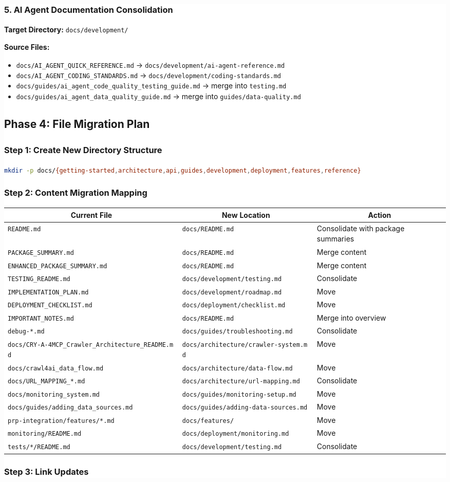 ### 5. AI Agent Documentation Consolidation

**Target Directory:** `docs/development/`

**Source Files:**
- `docs/AI_AGENT_QUICK_REFERENCE.md` → `docs/development/ai-agent-reference.md`
- `docs/AI_AGENT_CODING_STANDARDS.md` → `docs/development/coding-standards.md`
- `docs/guides/ai_agent_code_quality_testing_guide.md` → merge into `testing.md`
- `docs/guides/ai_agent_data_quality_guide.md` → merge into `guides/data-quality.md`

## Phase 4: File Migration Plan

### Step 1: Create New Directory Structure
```bash
mkdir -p docs/{getting-started,architecture,api,guides,development,deployment,features,reference}
```

### Step 2: Content Migration Mapping

| Current File | New Location | Action |
|-------------|-------------|--------|
| `README.md` | `docs/README.md` | Consolidate with package summaries |
| `PACKAGE_SUMMARY.md` | `docs/README.md` | Merge content |
| `ENHANCED_PACKAGE_SUMMARY.md` | `docs/README.md` | Merge content |
| `TESTING_README.md` | `docs/development/testing.md` | Consolidate |
| `IMPLEMENTATION_PLAN.md` | `docs/development/roadmap.md` | Move |
| `DEPLOYMENT_CHECKLIST.md` | `docs/deployment/checklist.md` | Move |
| `IMPORTANT_NOTES.md` | `docs/README.md` | Merge into overview |
| `debug-*.md` | `docs/guides/troubleshooting.md` | Consolidate |
| `docs/CRY-A-4MCP_Crawler_Architecture_README.md` | `docs/architecture/crawler-system.md` | Move |
| `docs/crawl4ai_data_flow.md` | `docs/architecture/data-flow.md` | Move |
| `docs/URL_MAPPING_*.md` | `docs/architecture/url-mapping.md` | Consolidate |
| `docs/monitoring_system.md` | `docs/guides/monitoring-setup.md` | Move |
| `docs/guides/adding_data_sources.md` | `docs/guides/adding-data-sources.md` | Move |
| `prp-integration/features/*.md` | `docs/features/` | Move |
| `monitoring/README.md` | `docs/deployment/monitoring.md` | Move |
| `tests/*/README.md` | `docs/development/testing.md` | Consolidate |

### Step 3: Link Updates
